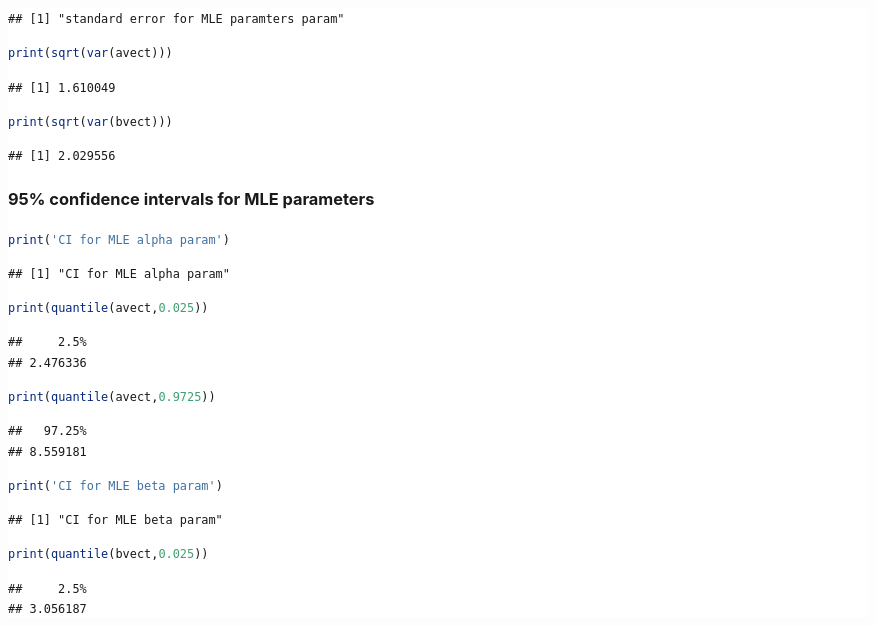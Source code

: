 ```
## [1] "standard error for MLE paramters param"
```

```r
print(sqrt(var(avect)))
```

```
## [1] 1.610049
```

```r
print(sqrt(var(bvect)))
```

```
## [1] 2.029556
```

### 95% confidence intervals for MLE parameters

```r
print('CI for MLE alpha param')
```

```
## [1] "CI for MLE alpha param"
```

```r
print(quantile(avect,0.025))
```

```
##     2.5% 
## 2.476336
```

```r
print(quantile(avect,0.9725)) 
```

```
##   97.25% 
## 8.559181
```

```r
print('CI for MLE beta param')
```

```
## [1] "CI for MLE beta param"
```

```r
print(quantile(bvect,0.025))
```

```
##     2.5% 
## 3.056187
```
